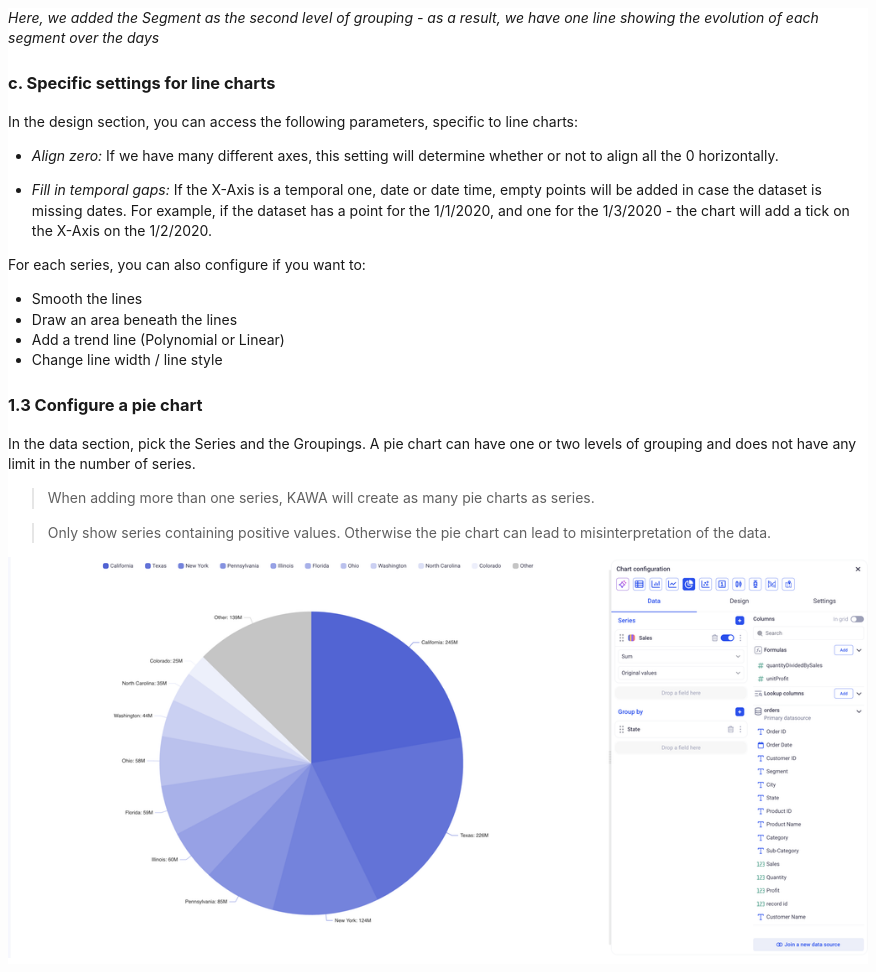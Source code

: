 *Here, we added the Segment as the second level of grouping -  as a result, we have one line showing the evolution of each segment over the days*

### c. Specific settings for line charts

In the design section, you can access the following parameters, specific to line charts:

- _Align zero:_ If we have many different axes, this setting will determine whether or not to align all the 0 horizontally.

- _Fill in temporal gaps:_ If the X-Axis is a temporal one, date or date time, empty points will be added in case the dataset is missing dates. For example, if the dataset has a point for the 1/1/2020, and one for the 1/3/2020 - the chart will add a tick on the X-Axis on the 1/2/2020. 

For each series, you can also configure if you want to:

- Smooth the lines
- Draw an area beneath the lines
- Add a trend line (Polynomial or Linear)
- Change line width / line style

### 1.3 Configure a pie chart

In the data section, pick the Series and the Groupings.
A pie chart can have one or two levels of grouping and does not have any limit in the number of series.

> When adding more than one series, KAWA will create as many pie charts as series.

> Only show series containing positive values. Otherwise the pie chart can lead to misinterpretation of the data.

![Chart config](./readme-assets/chart_view_pie1.png)
